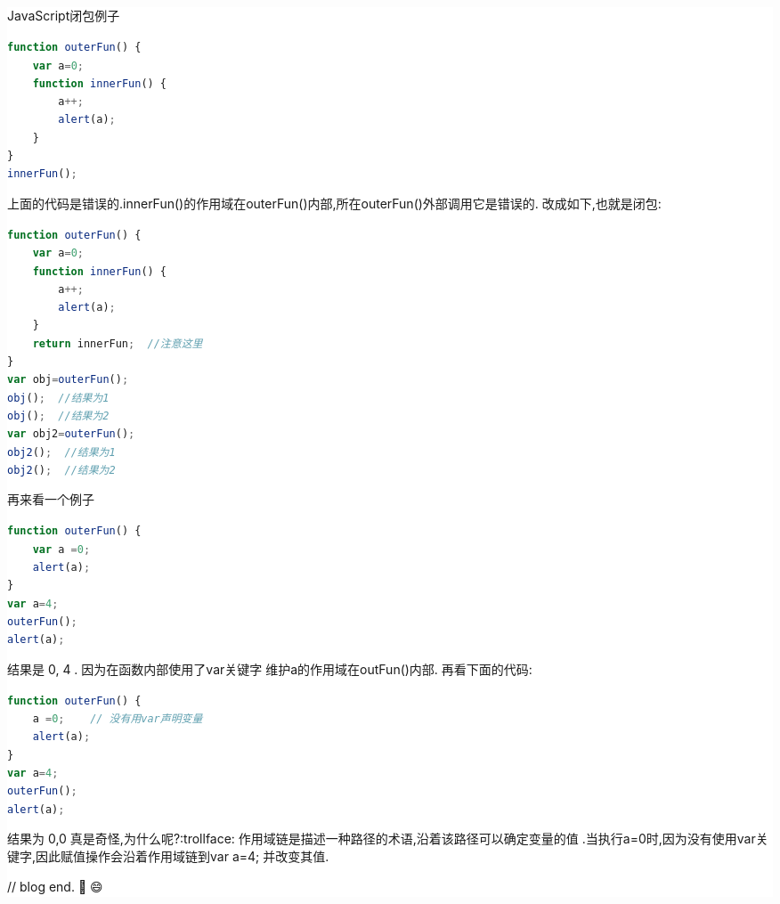 JavaScript闭包例子

``` js
function outerFun() {
    var a=0;
    function innerFun() {
        a++;
        alert(a);
    }    
}
innerFun();
```

上面的代码是错误的.innerFun()的作用域在outerFun()内部,所在outerFun()外部调用它是错误的.
改成如下,也就是闭包:

``` js
function outerFun() {
    var a=0;
    function innerFun() {
        a++;
        alert(a);
    }
    return innerFun;  //注意这里
}
var obj=outerFun();
obj();  //结果为1
obj();  //结果为2
var obj2=outerFun();
obj2();  //结果为1
obj2();  //结果为2
```

再来看一个例子

``` js
function outerFun() {
    var a =0;
    alert(a);  
}
var a=4;
outerFun();
alert(a);
```

结果是 0, 4 .  因为在函数内部使用了var关键字 维护a的作用域在outFun()内部.
再看下面的代码:

``` js
function outerFun() {
    a =0;    // 没有用var声明变量
    alert(a);  
}
var a=4;
outerFun();
alert(a);
```

结果为 0,0 真是奇怪,为什么呢?:trollface:
作用域链是描述一种路径的术语,沿着该路径可以确定变量的值 .当执行a=0时,因为没有使用var关键字,因此赋值操作会沿着作用域链到var a=4;  并改变其值.

// blog end. :clap: :smile:
